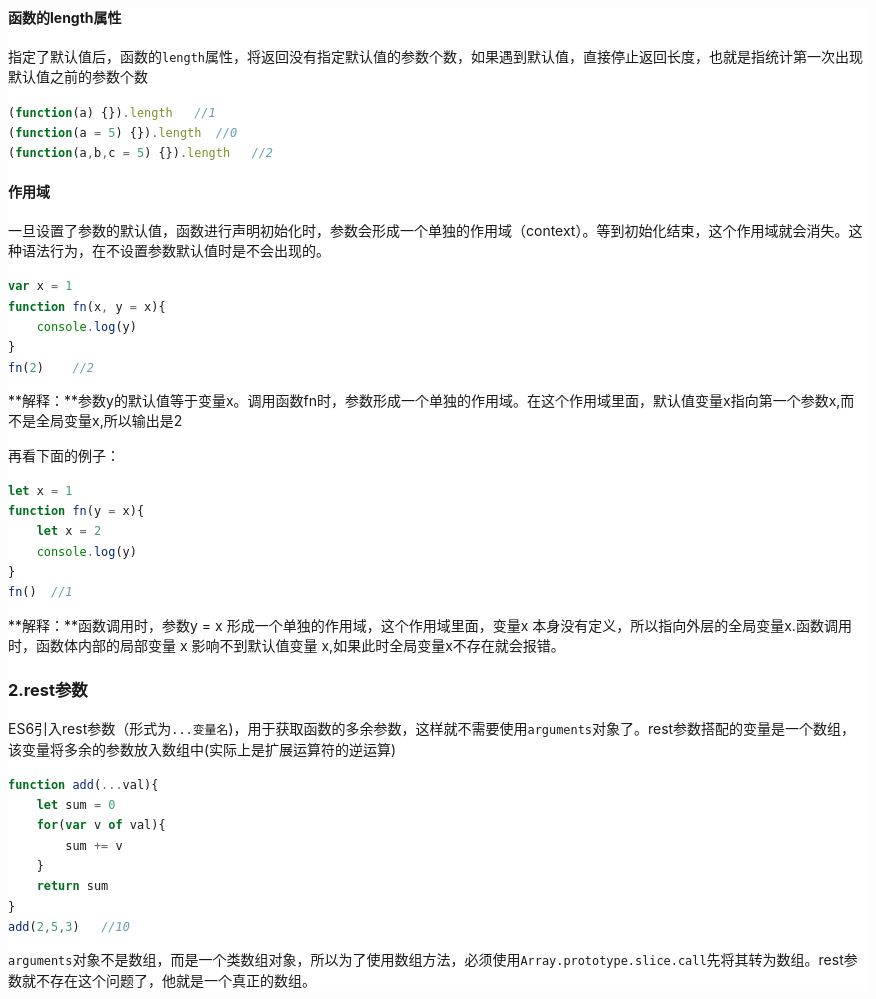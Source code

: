 #### 函数的length属性

指定了默认值后，函数的`length`属性，将返回没有指定默认值的参数个数，如果遇到默认值，直接停止返回长度，也就是指统计第一次出现默认值之前的参数个数

```js
(function(a) {}).length   //1
(function(a = 5) {}).length  //0
(function(a,b,c = 5) {}).length   //2
```

#### 作用域

一旦设置了参数的默认值，函数进行声明初始化时，参数会形成一个单独的作用域（context）。等到初始化结束，这个作用域就会消失。这种语法行为，在不设置参数默认值时是不会出现的。

```js
var x = 1
function fn(x, y = x){
    console.log(y)
}
fn(2)    //2
```

**解释：**参数y的默认值等于变量x。调用函数fn时，参数形成一个单独的作用域。在这个作用域里面，默认值变量x指向第一个参数x,而不是全局变量x,所以输出是2

再看下面的例子：

```js
let x = 1
function fn(y = x){
    let x = 2
    console.log(y)
}
fn()  //1
```

**解释：**函数调用时，参数y = x 形成一个单独的作用域，这个作用域里面，变量x 本身没有定义，所以指向外层的全局变量x.函数调用时，函数体内部的局部变量 x 影响不到默认值变量 x,如果此时全局变量x不存在就会报错。

### 2.rest参数

ES6引入rest参数（形式为`...变量名`)，用于获取函数的多余参数，这样就不需要使用`arguments`对象了。rest参数搭配的变量是一个数组，该变量将多余的参数放入数组中(实际上是扩展运算符的逆运算)

```js
function add(...val){
    let sum = 0
    for(var v of val){
        sum += v
    }
    return sum
}
add(2,5,3)   //10
```

`arguments`对象不是数组，而是一个类数组对象，所以为了使用数组方法，必须使用`Array.prototype.slice.call`先将其转为数组。rest参数就不存在这个问题了，他就是一个真正的数组。
